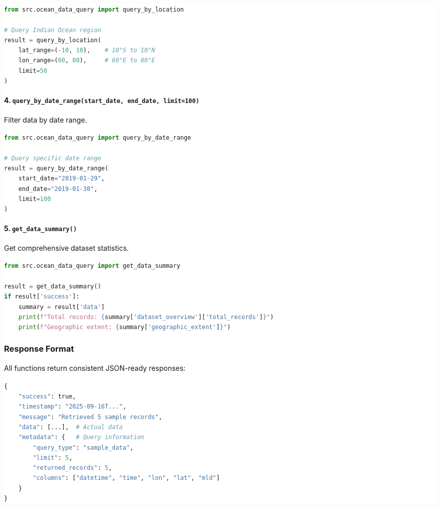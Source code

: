 ```python
from src.ocean_data_query import query_by_location

# Query Indian Ocean region
result = query_by_location(
    lat_range=(-10, 10),    # 10°S to 10°N
    lon_range=(60, 80),     # 60°E to 80°E
    limit=50
)
```

#### 4. `query_by_date_range(start_date, end_date, limit=100)`
Filter data by date range.

```python
from src.ocean_data_query import query_by_date_range

# Query specific date range
result = query_by_date_range(
    start_date="2019-01-29",
    end_date="2019-01-30",
    limit=100
)
```

#### 5. `get_data_summary()`
Get comprehensive dataset statistics.

```python
from src.ocean_data_query import get_data_summary

result = get_data_summary()
if result['success']:
    summary = result['data']
    print(f"Total records: {summary['dataset_overview']['total_records']}")
    print(f"Geographic extent: {summary['geographic_extent']}")
```

### Response Format

All functions return consistent JSON-ready responses:

```python
{
    "success": true,
    "timestamp": "2025-09-16T...",
    "message": "Retrieved 5 sample records",
    "data": [...],  # Actual data
    "metadata": {   # Query information
        "query_type": "sample_data",
        "limit": 5,
        "returned_records": 5,
        "columns": ["datetime", "time", "lon", "lat", "mld"]
    }
}
```
